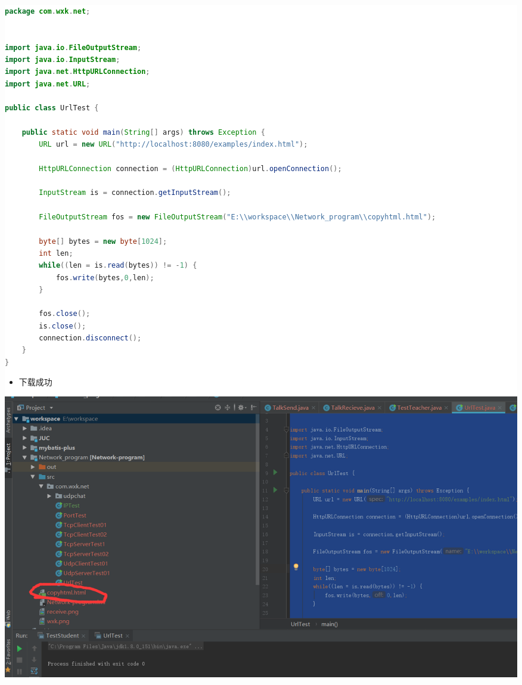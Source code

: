 

```java
package com.wxk.net;


import java.io.FileOutputStream;
import java.io.InputStream;
import java.net.HttpURLConnection;
import java.net.URL;

public class UrlTest {

    public static void main(String[] args) throws Exception {
        URL url = new URL("http://localhost:8080/examples/index.html");

        HttpURLConnection connection = (HttpURLConnection)url.openConnection();

        InputStream is = connection.getInputStream();

        FileOutputStream fos = new FileOutputStream("E:\\workspace\\Network_program\\copyhtml.html");

        byte[] bytes = new byte[1024];
        int len;
        while((len = is.read(bytes)) != -1) {
            fos.write(bytes,0,len);
        }

        fos.close();
        is.close();
        connection.disconnect();
    }
}
```

+ 下载成功

![image-20201223144719843](网络编程.assets/image-20201223144719843.png)